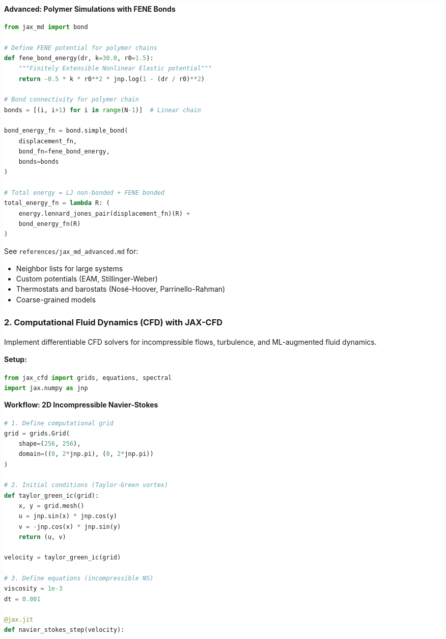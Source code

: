 **Advanced: Polymer Simulations with FENE Bonds**

```python
from jax_md import bond

# Define FENE potential for polymer chains
def fene_bond_energy(dr, k=30.0, r0=1.5):
    """Finitely Extensible Nonlinear Elastic potential"""
    return -0.5 * k * r0**2 * jnp.log(1 - (dr / r0)**2)

# Bond connectivity for polymer chain
bonds = [(i, i+1) for i in range(N-1)]  # Linear chain

bond_energy_fn = bond.simple_bond(
    displacement_fn,
    bond_fn=fene_bond_energy,
    bonds=bonds
)

# Total energy = LJ non-bonded + FENE bonded
total_energy_fn = lambda R: (
    energy.lennard_jones_pair(displacement_fn)(R) +
    bond_energy_fn(R)
)
```

See `references/jax_md_advanced.md` for:
- Neighbor lists for large systems
- Custom potentials (EAM, Stillinger-Weber)
- Thermostats and barostats (Nosé-Hoover, Parrinello-Rahman)
- Coarse-grained models

### 2. Computational Fluid Dynamics (CFD) with JAX-CFD

Implement differentiable CFD solvers for incompressible flows, turbulence, and ML-augmented fluid dynamics.

**Setup:**
```python
from jax_cfd import grids, equations, spectral
import jax.numpy as jnp
```

**Workflow: 2D Incompressible Navier-Stokes**

```python
# 1. Define computational grid
grid = grids.Grid(
    shape=(256, 256),
    domain=((0, 2*jnp.pi), (0, 2*jnp.pi))
)

# 2. Initial conditions (Taylor-Green vortex)
def taylor_green_ic(grid):
    x, y = grid.mesh()
    u = jnp.sin(x) * jnp.cos(y)
    v = -jnp.cos(x) * jnp.sin(y)
    return (u, v)

velocity = taylor_green_ic(grid)

# 3. Define equations (incompressible NS)
viscosity = 1e-3
dt = 0.001

@jax.jit
def navier_stokes_step(velocity):
```